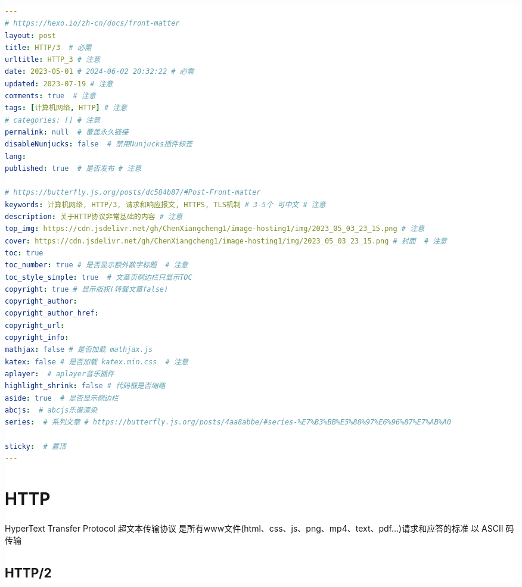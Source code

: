 ```yaml
---
# https://hexo.io/zh-cn/docs/front-matter
layout: post
title: HTTP/3  # 必需
urltitle: HTTP_3 # 注意
date: 2023-05-01 # 2024-06-02 20:32:22 # 必需
updated: 2023-07-19 # 注意
comments: true  # 注意
tags: [计算机网络, HTTP] # 注意
# categories: [] # 注意
permalink: null  # 覆盖永久链接
disableNunjucks: false  # 禁用Nunjucks插件标签
lang:  
published: true  # 是否发布 # 注意

# https://butterfly.js.org/posts/dc584b87/#Post-Front-matter
keywords: 计算机网络, HTTP/3, 请求和响应报文, HTTPS, TLS机制 # 3-5个 可中文 # 注意
description: 关于HTTP协议非常基础的内容 # 注意
top_img: https://cdn.jsdelivr.net/gh/ChenXiangcheng1/image-hosting1/img/2023_05_03_23_15.png # 注意
cover: https://cdn.jsdelivr.net/gh/ChenXiangcheng1/image-hosting1/img/2023_05_03_23_15.png # 封面  # 注意
toc: true
toc_number: true # 是否显示额外数字标题  # 注意
toc_style_simple: true  # 文章页侧边栏只显示TOC
copyright: true # 显示版权(转载文章false)
copyright_author:
copyright_author_href:
copyright_url:
copyright_info:
mathjax: false # 是否加载 mathjax.js
katex: false # 是否加载 katex.min.css  # 注意
aplayer:  # aplayer音乐插件
highlight_shrink: false # 代码框是否缩略
aside: true  # 是否显示侧边栏
abcjs:  # abcjs乐谱渲染
series:  # 系列文章 # https://butterfly.js.org/posts/4aa8abbe/#series-%E7%B3%BB%E5%88%97%E6%96%87%E7%AB%A0

sticky:  # 置顶
---
```


# HTTP

HyperText Transfer Protocol 超文本传输协议
是所有www文件(html、css、js、png、mp4、text、pdf...)请求和应答的标准
以 ASCII 码传输



## HTTP/2
